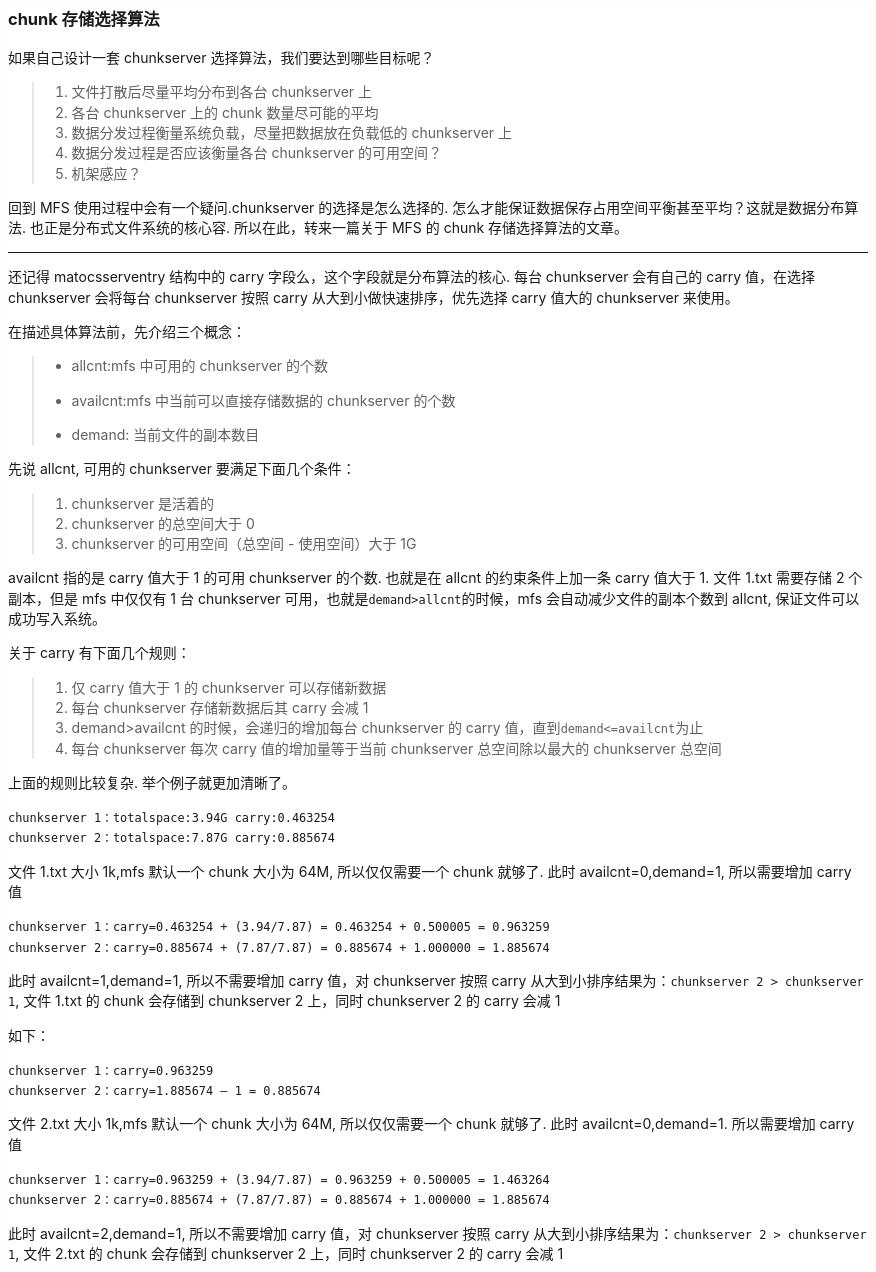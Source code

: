 ### chunk 存储选择算法

如果自己设计一套 chunkserver 选择算法，我们要达到哪些目标呢？

> 1. 文件打散后尽量平均分布到各台 chunkserver 上
> 2. 各台 chunkserver 上的 chunk 数量尽可能的平均
> 3. 数据分发过程衡量系统负载，尽量把数据放在负载低的 chunkserver 上
> 4. 数据分发过程是否应该衡量各台 chunkserver 的可用空间？
> 5. 机架感应？

回到 MFS 使用过程中会有一个疑问.chunkserver 的选择是怎么选择的. 怎么才能保证数据保存占用空间平衡甚至平均？这就是数据分布算法. 也正是分布式文件系统的核心容. 所以在此，转来一篇关于 MFS 的 chunk 存储选择算法的文章。

* * *

还记得 matocsserventry 结构中的 carry 字段么，这个字段就是分布算法的核心. 每台 chunkserver 会有自己的 carry 值，在选择 chunkserver 会将每台 chunkserver 按照 carry 从大到小做快速排序，优先选择 carry 值大的 chunkserver 来使用。

在描述具体算法前，先介绍三个概念：
>
> * allcnt:mfs 中可用的 chunkserver 的个数
>
> * availcnt:mfs 中当前可以直接存储数据的 chunkserver 的个数
>
> * demand: 当前文件的副本数目

先说 allcnt, 可用的 chunkserver 要满足下面几个条件：
> 1. chunkserver 是活着的
> 2. chunkserver 的总空间大于 0
> 3. chunkserver 的可用空间（总空间 - 使用空间）大于 1G

availcnt 指的是 carry 值大于 1 的可用 chunkserver 的个数. 也就是在 allcnt 的约束条件上加一条 carry 值大于 1. 文件 1.txt 需要存储 2 个副本，但是 mfs 中仅仅有 1 台 chunkserver 可用，也就是```demand>allcnt```的时候，mfs 会自动减少文件的副本个数到 allcnt, 保证文件可以成功写入系统。

关于 carry 有下面几个规则：

> 1. 仅 carry 值大于 1 的 chunkserver 可以存储新数据
> 2. 每台 chunkserver 存储新数据后其 carry 会减 1
> 3. demand>availcnt 的时候，会递归的增加每台 chunkserver 的 carry 值，直到```demand<=availcnt```为止
> 4. 每台 chunkserver 每次 carry 值的增加量等于当前 chunkserver 总空间除以最大的 chunkserver 总空间

上面的规则比较复杂. 举个例子就更加清晰了。

```
chunkserver 1：totalspace:3.94G carry:0.463254
chunkserver 2：totalspace:7.87G carry:0.885674
```
文件 1.txt 大小 1k,mfs 默认一个 chunk 大小为 64M, 所以仅仅需要一个 chunk 就够了. 此时 availcnt=0,demand=1, 所以需要增加 carry 值
```
chunkserver 1：carry=0.463254 + (3.94/7.87) = 0.463254 + 0.500005 = 0.963259
chunkserver 2：carry=0.885674 + (7.87/7.87) = 0.885674 + 1.000000 = 1.885674
```
此时 availcnt=1,demand=1, 所以不需要增加 carry 值，对 chunkserver 按照 carry 从大到小排序结果为：```chunkserver 2 > chunkserver 1```, 文件 1.txt 的 chunk 会存储到 chunkserver 2 上，同时 chunkserver 2 的 carry 会减 1

如下：
```
chunkserver 1：carry=0.963259
chunkserver 2：carry=1.885674 – 1 = 0.885674
```
文件 2.txt 大小 1k,mfs 默认一个 chunk 大小为 64M, 所以仅仅需要一个 chunk 就够了. 此时 availcnt=0,demand=1. 所以需要增加 carry 值
```
chunkserver 1：carry=0.963259 + (3.94/7.87) = 0.963259 + 0.500005 = 1.463264
chunkserver 2：carry=0.885674 + (7.87/7.87) = 0.885674 + 1.000000 = 1.885674
```
此时 availcnt=2,demand=1, 所以不需要增加 carry 值，对 chunkserver 按照 carry 从大到小排序结果为：```chunkserver 2 > chunkserver 1```, 文件 2.txt 的 chunk 会存储到 chunkserver 2 上，同时 chunkserver 2 的 carry 会减 1
